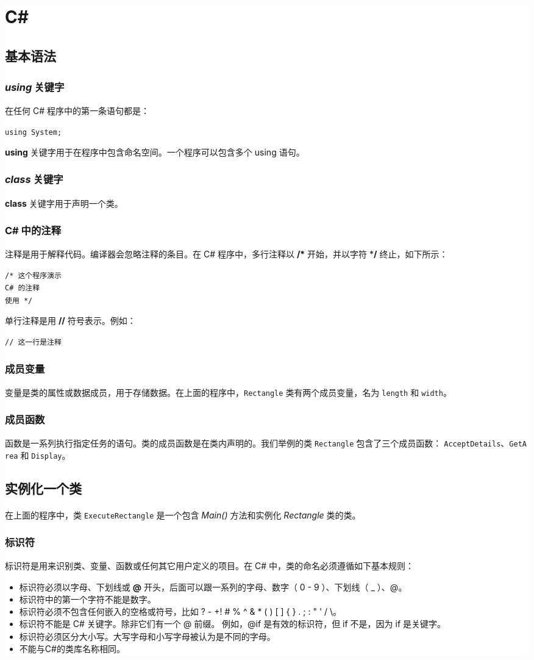# C#

## 基本语法

### *using* 关键字

在任何 C# 程序中的第一条语句都是：

```
using System;
```

**using** 关键字用于在程序中包含命名空间。一个程序可以包含多个 using 语句。

### *class* 关键字

**class** 关键字用于声明一个类。

### C# 中的注释

注释是用于解释代码。编译器会忽略注释的条目。在 C# 程序中，多行注释以 **/\*** 开始，并以字符 ***/** 终止，如下所示：

```
/* 这个程序演示
C# 的注释
使用 */
```

单行注释是用 **//** 符号表示。例如：

```
// 这一行是注释 
```

### 成员变量

变量是类的属性或数据成员，用于存储数据。在上面的程序中，`Rectangle` 类有两个成员变量，名为 `length` 和 `width`。

### 成员函数

函数是一系列执行指定任务的语句。类的成员函数是在类内声明的。我们举例的类 `Rectangle` 包含了三个成员函数： `AcceptDetails`、`GetArea` 和 `Display`。

## 实例化一个类

在上面的程序中，类 `ExecuteRectangle` 是一个包含 *Main()* 方法和实例化 *Rectangle* 类的类。

### 标识符

标识符是用来识别类、变量、函数或任何其它用户定义的项目。在 C# 中，类的命名必须遵循如下基本规则：

- 标识符必须以字母、下划线或 **@** 开头，后面可以跟一系列的字母、数字（ 0 - 9 ）、下划线（ _ ）、@。
- 标识符中的第一个字符不能是数字。
- 标识符必须不包含任何嵌入的空格或符号，比如 ? - +! # % ^ & * ( ) [ ] { } . ; : " ' / \。
- 标识符不能是 C# 关键字。除非它们有一个 @ 前缀。 例如，@if 是有效的标识符，但 if 不是，因为 if 是关键字。
- 标识符必须区分大小写。大写字母和小写字母被认为是不同的字母。
- 不能与C#的类库名称相同。
